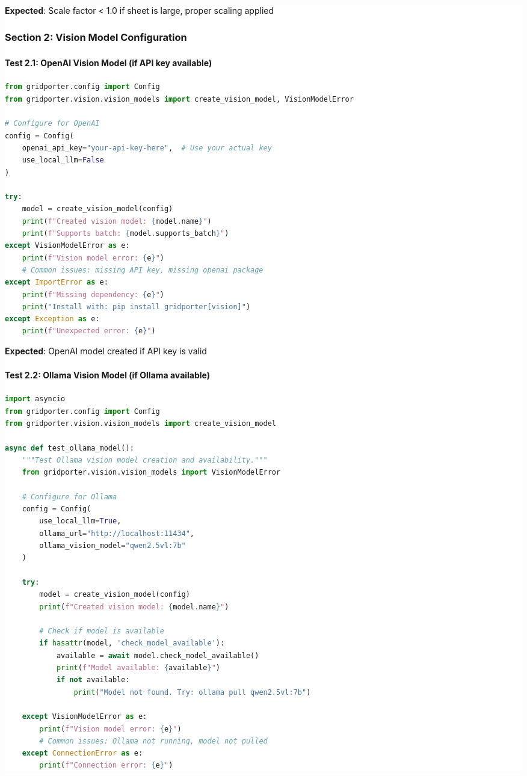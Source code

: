 **Expected**: Scale factor < 1.0 if sheet is large, proper scaling applied

### Section 2: Vision Model Configuration

#### Test 2.1: OpenAI Vision Model (if API key available)
```python
from gridporter.config import Config
from gridporter.vision.vision_models import create_vision_model, VisionModelError

# Configure for OpenAI
config = Config(
    openai_api_key="your-api-key-here",  # Use your actual key
    use_local_llm=False
)

try:
    model = create_vision_model(config)
    print(f"Created vision model: {model.name}")
    print(f"Supports batch: {model.supports_batch}")
except VisionModelError as e:
    print(f"Vision model error: {e}")
    # Common issues: missing API key, missing openai package
except ImportError as e:
    print(f"Missing dependency: {e}")
    print("Install with: pip install gridporter[vision]")
except Exception as e:
    print(f"Unexpected error: {e}")
```

**Expected**: OpenAI model created if API key is valid

#### Test 2.2: Ollama Vision Model (if Ollama available)
```python
import asyncio
from gridporter.config import Config
from gridporter.vision.vision_models import create_vision_model

async def test_ollama_model():
    """Test Ollama vision model creation and availability."""
    from gridporter.vision.vision_models import VisionModelError

    # Configure for Ollama
    config = Config(
        use_local_llm=True,
        ollama_url="http://localhost:11434",
        ollama_vision_model="qwen2.5vl:7b"
    )

    try:
        model = create_vision_model(config)
        print(f"Created vision model: {model.name}")

        # Check if model is available
        if hasattr(model, 'check_model_available'):
            available = await model.check_model_available()
            print(f"Model available: {available}")
            if not available:
                print("Model not found. Try: ollama pull qwen2.5vl:7b")

    except VisionModelError as e:
        print(f"Vision model error: {e}")
        # Common issues: Ollama not running, model not pulled
    except ConnectionError as e:
        print(f"Connection error: {e}")
```